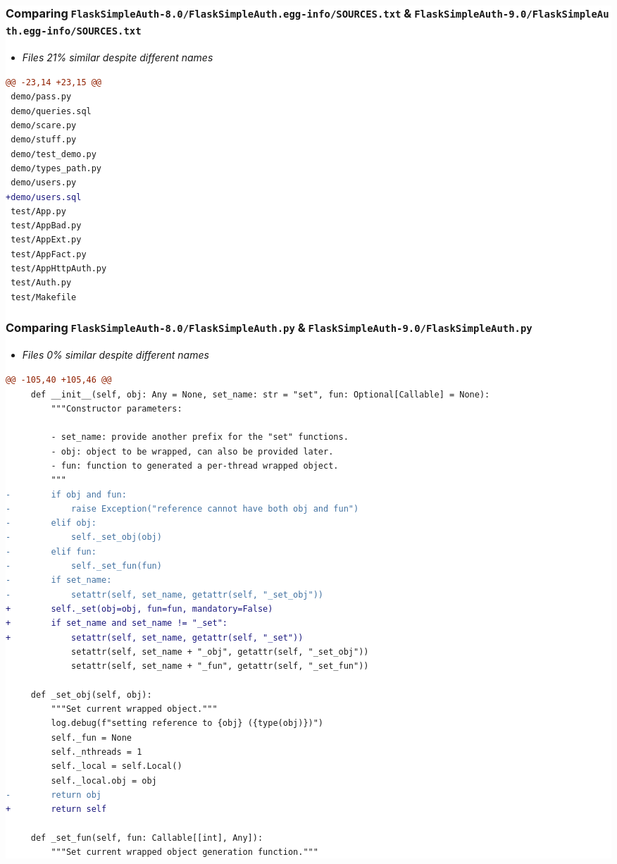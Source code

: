 ### Comparing `FlaskSimpleAuth-8.0/FlaskSimpleAuth.egg-info/SOURCES.txt` & `FlaskSimpleAuth-9.0/FlaskSimpleAuth.egg-info/SOURCES.txt`

 * *Files 21% similar despite different names*

```diff
@@ -23,14 +23,15 @@
 demo/pass.py
 demo/queries.sql
 demo/scare.py
 demo/stuff.py
 demo/test_demo.py
 demo/types_path.py
 demo/users.py
+demo/users.sql
 test/App.py
 test/AppBad.py
 test/AppExt.py
 test/AppFact.py
 test/AppHttpAuth.py
 test/Auth.py
 test/Makefile
```

### Comparing `FlaskSimpleAuth-8.0/FlaskSimpleAuth.py` & `FlaskSimpleAuth-9.0/FlaskSimpleAuth.py`

 * *Files 0% similar despite different names*

```diff
@@ -105,40 +105,46 @@
     def __init__(self, obj: Any = None, set_name: str = "set", fun: Optional[Callable] = None):
         """Constructor parameters:
 
         - set_name: provide another prefix for the "set" functions.
         - obj: object to be wrapped, can also be provided later.
         - fun: function to generated a per-thread wrapped object.
         """
-        if obj and fun:
-            raise Exception("reference cannot have both obj and fun")
-        elif obj:
-            self._set_obj(obj)
-        elif fun:
-            self._set_fun(fun)
-        if set_name:
-            setattr(self, set_name, getattr(self, "_set_obj"))
+        self._set(obj=obj, fun=fun, mandatory=False)
+        if set_name and set_name != "_set":
+            setattr(self, set_name, getattr(self, "_set"))
             setattr(self, set_name + "_obj", getattr(self, "_set_obj"))
             setattr(self, set_name + "_fun", getattr(self, "_set_fun"))
 
     def _set_obj(self, obj):
         """Set current wrapped object."""
         log.debug(f"setting reference to {obj} ({type(obj)})")
         self._fun = None
         self._nthreads = 1
         self._local = self.Local()
         self._local.obj = obj
-        return obj
+        return self
 
     def _set_fun(self, fun: Callable[[int], Any]):
         """Set current wrapped object generation function."""
```